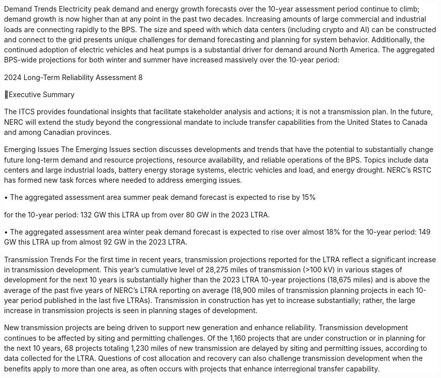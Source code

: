 Demand Trends
Electricity peak demand and energy growth forecasts over the 10-year assessment period continue to
climb; demand growth is now higher than at any point in the past two decades. Increasing amounts
of large commercial and industrial loads are connecting rapidly to the BPS. The size and speed with
which  data  centers  (including  crypto  and  AI)  can  be  constructed  and  connect  to  the  grid  presents
unique  challenges  for  demand  forecasting  and  planning  for  system  behavior.  Additionally,  the
continued adoption of electric vehicles and heat pumps is a substantial driver for demand around
North  America.  The  aggregated  BPS-wide  projections  for  both  winter  and  summer  have  increased
massively over the 10-year period:

2024 Long-Term Reliability Assessment
8

Executive Summary

The  ITCS  provides  foundational  insights  that  facilitate  stakeholder  analysis  and  actions;  it  is  not  a
transmission plan. In the future, NERC will extend the study beyond the congressional mandate to
include transfer capabilities from the United States to Canada and among Canadian provinces.

Emerging Issues
The  Emerging  Issues  section  discusses  developments  and  trends  that  have  the  potential  to
substantially  change  future  long-term  demand  and  resource  projections,  resource  availability,  and
reliable operations of the BPS. Topics include data centers and large industrial loads, battery energy
storage systems, electric vehicles and load, and energy drought. NERC’s RSTC has formed new task
forces where needed to address emerging issues.

•  The aggregated assessment area summer peak demand forecast is expected to rise by 15%

for the 10-year period: 132 GW this LTRA up from over 80 GW in the 2023 LTRA.

•  The aggregated assessment area winter peak demand forecast is expected to rise over almost
18% for the 10-year period: 149 GW this LTRA up from almost 92 GW in the 2023 LTRA.

Transmission Trends
For the first time in recent years, transmission projections reported for the LTRA reflect a significant
increase in transmission development. This year’s cumulative level of 28,275 miles of transmission
(>100 kV) in various stages of development for the next 10 years is substantially higher than the 2023
LTRA 10-year projections (18,675 miles) and is above the average of the past five years of NERC’s LTRA
reporting on average (18,900 miles of transmission planning projects in each 10-year period published
in the last five LTRAs). Transmission in construction has yet to increase substantially; rather, the large
increase in transmission projects is seen in planning stages of development.

New  transmission  projects  are  being  driven  to  support  new  generation  and  enhance  reliability.
Transmission development continues to be affected by siting and permitting challenges. Of the 1,160
projects that are under construction or in planning for the next 10 years, 68 projects totaling 1,230
miles of new transmission are delayed by siting and permitting issues, according to data collected for
the  LTRA.  Questions  of  cost  allocation  and  recovery  can  also  challenge  transmission  development
when  the  benefits  apply  to  more  than  one  area,  as  often  occurs  with  projects  that  enhance
interregional transfer capability.
